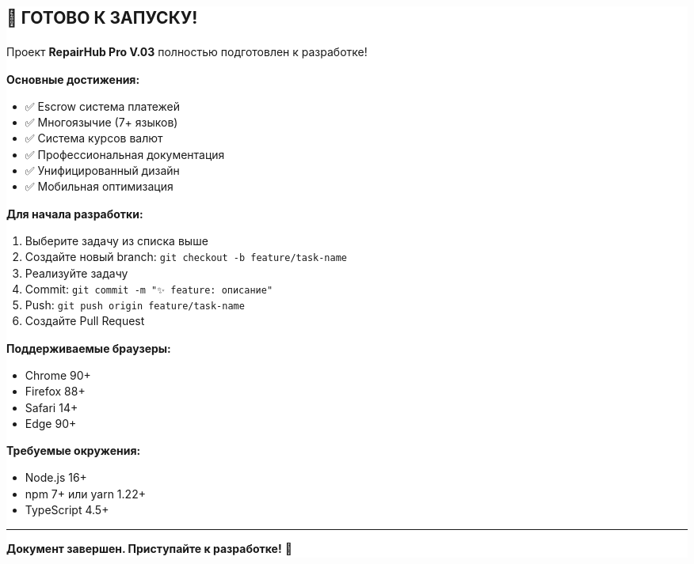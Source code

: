 
## 🚀 ГОТОВО К ЗАПУСКУ!

Проект **RepairHub Pro V.03** полностью подготовлен к разработке!

**Основные достижения:**
- ✅ Escrow система платежей
- ✅ Многоязычие (7+ языков)
- ✅ Система курсов валют
- ✅ Профессиональная документация
- ✅ Унифицированный дизайн
- ✅ Мобильная оптимизация

**Для начала разработки:**
1. Выберите задачу из списка выше
2. Создайте новый branch: `git checkout -b feature/task-name`
3. Реализуйте задачу
4. Commit: `git commit -m "✨ feature: описание"`
5. Push: `git push origin feature/task-name`
6. Создайте Pull Request

**Поддерживаемые браузеры:**
- Chrome 90+
- Firefox 88+
- Safari 14+
- Edge 90+

**Требуемые окружения:**
- Node.js 16+
- npm 7+ или yarn 1.22+
- TypeScript 4.5+

---

**Документ завершен. Приступайте к разработке!** 🎉
